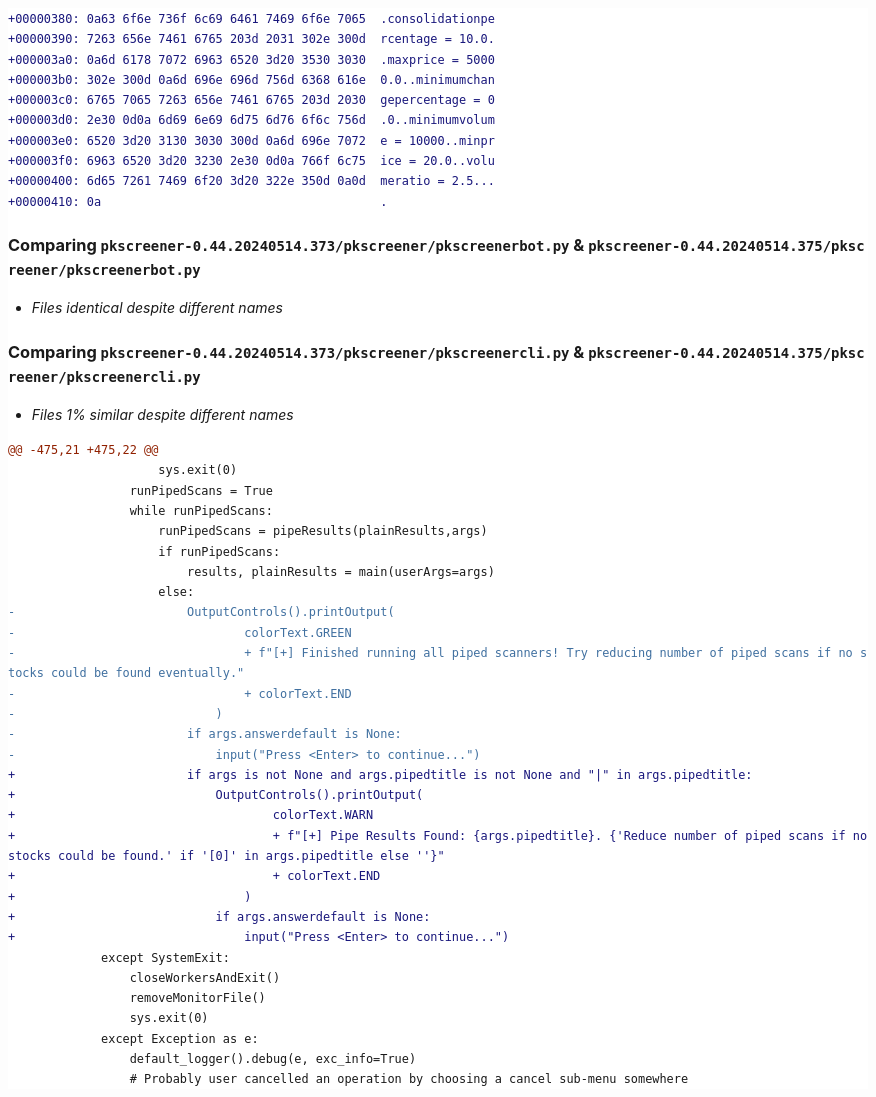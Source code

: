 ```diff
+00000380: 0a63 6f6e 736f 6c69 6461 7469 6f6e 7065  .consolidationpe
+00000390: 7263 656e 7461 6765 203d 2031 302e 300d  rcentage = 10.0.
+000003a0: 0a6d 6178 7072 6963 6520 3d20 3530 3030  .maxprice = 5000
+000003b0: 302e 300d 0a6d 696e 696d 756d 6368 616e  0.0..minimumchan
+000003c0: 6765 7065 7263 656e 7461 6765 203d 2030  gepercentage = 0
+000003d0: 2e30 0d0a 6d69 6e69 6d75 6d76 6f6c 756d  .0..minimumvolum
+000003e0: 6520 3d20 3130 3030 300d 0a6d 696e 7072  e = 10000..minpr
+000003f0: 6963 6520 3d20 3230 2e30 0d0a 766f 6c75  ice = 20.0..volu
+00000400: 6d65 7261 7469 6f20 3d20 322e 350d 0a0d  meratio = 2.5...
+00000410: 0a                                       .
```

### Comparing `pkscreener-0.44.20240514.373/pkscreener/pkscreenerbot.py` & `pkscreener-0.44.20240514.375/pkscreener/pkscreenerbot.py`

 * *Files identical despite different names*

### Comparing `pkscreener-0.44.20240514.373/pkscreener/pkscreenercli.py` & `pkscreener-0.44.20240514.375/pkscreener/pkscreenercli.py`

 * *Files 1% similar despite different names*

```diff
@@ -475,21 +475,22 @@
                     sys.exit(0)
                 runPipedScans = True
                 while runPipedScans:
                     runPipedScans = pipeResults(plainResults,args)
                     if runPipedScans:
                         results, plainResults = main(userArgs=args)
                     else:
-                        OutputControls().printOutput(
-                                colorText.GREEN
-                                + f"[+] Finished running all piped scanners! Try reducing number of piped scans if no stocks could be found eventually."
-                                + colorText.END
-                            )
-                        if args.answerdefault is None:
-                            input("Press <Enter> to continue...")
+                        if args is not None and args.pipedtitle is not None and "|" in args.pipedtitle:
+                            OutputControls().printOutput(
+                                    colorText.WARN
+                                    + f"[+] Pipe Results Found: {args.pipedtitle}. {'Reduce number of piped scans if no stocks could be found.' if '[0]' in args.pipedtitle else ''}"
+                                    + colorText.END
+                                )
+                            if args.answerdefault is None:
+                                input("Press <Enter> to continue...")
             except SystemExit:
                 closeWorkersAndExit()
                 removeMonitorFile()
                 sys.exit(0)
             except Exception as e:
                 default_logger().debug(e, exc_info=True)
                 # Probably user cancelled an operation by choosing a cancel sub-menu somewhere
```


 [MADE-IN-INDIA-badge]: https://img.shields.io/badge/MADE%20WITH%20%E2%9D%A4%20IN-INDIA-orange
 [MADE-IN-INDIA]: https://en.wikipedia.org/wiki/India
 [Windows-badge]: https://img.shields.io/badge/Windows-0078D6?logo=windows&logoColor=white
 [Linux-badge]: https://img.shields.io/badge/Linux-FCC624?logo=linux&logoColor=black
 [Mac OS-badge]: https://img.shields.io/badge/mac%20os-D3D3D3?logo=apple&logoColor=000000
 [GitHub release (latest by date)-badge]: https://img.shields.io/github/v/release/pkjmesra/PKScreener
 [GitHub release (latest by date)]: https://github.com/pkjmesra/PKScreener/releases/latest
 [pypi-badge]: https://img.shields.io/pypi/v/pkscreener.svg?style=flat-square
 [pypi]: https://pypi.python.org/pypi/pkscreener
 [wheel-badge]: https://img.shields.io/pypi/wheel/pkscreener.svg?style=flat-square
 [GitHub all releases]: https://img.shields.io/github/downloads/pkjmesra/PKScreener/total?color=Green&label=Downloads&style=for-the-badge
 [License-badge]: https://img.shields.io/github/license/pkjmesra/PKScreener?style=for-the-badge
 [MADE-IN-INDIA-badge]: https://img.shields.io/badge/MADE%20WITH%20%E2%9D%A4%20IN-INDIA-orange
 [MADE-IN-INDIA]: https://en.wikipedia.org/wiki/India
 [Windows-badge]: https://img.shields.io/badge/Windows-0078D6?logo=windows&logoColor=white
 [Linux-badge]: https://img.shields.io/badge/Linux-FCC624?logo=linux&logoColor=black
 [Mac OS-badge]: https://img.shields.io/badge/mac%20os-D3D3D3?logo=apple&logoColor=000000
 [GitHub release (latest by date)-badge]: https://img.shields.io/github/v/release/pkjmesra/PKScreener
 [GitHub release (latest by date)]: https://github.com/pkjmesra/PKScreener/releases/latest
 [pypi-badge]: https://img.shields.io/pypi/v/pkscreener.svg?style=flat-square
 [pypi]: https://pypi.python.org/pypi/pkscreener
 [wheel-badge]: https://img.shields.io/pypi/wheel/pkscreener.svg?style=flat-square
 [GitHub all releases]: https://img.shields.io/github/downloads/pkjmesra/PKScreener/total?color=Green&label=Downloads&style=for-the-badge
 [License-badge]: https://img.shields.io/github/license/pkjmesra/PKScreener?style=for-the-badge
 [MADE-IN-INDIA-badge]: https://img.shields.io/badge/MADE%20WITH%20%E2%9D%A4%20IN-INDIA-orange
 [MADE-IN-INDIA]: https://en.wikipedia.org/wiki/India
 [Windows-badge]: https://img.shields.io/badge/Windows-0078D6?logo=windows&logoColor=white
 [Linux-badge]: https://img.shields.io/badge/Linux-FCC624?logo=linux&logoColor=black
 [Mac OS-badge]: https://img.shields.io/badge/mac%20os-D3D3D3?logo=apple&logoColor=000000
 [GitHub release (latest by date)-badge]: https://img.shields.io/github/v/release/pkjmesra/PKScreener
 [GitHub release (latest by date)]: https://github.com/pkjmesra/PKScreener/releases/latest
 [pypi-badge]: https://img.shields.io/pypi/v/pkscreener.svg?style=flat-square
 [pypi]: https://pypi.python.org/pypi/pkscreener
 [wheel-badge]: https://img.shields.io/pypi/wheel/pkscreener.svg?style=flat-square
 [GitHub all releases]: https://img.shields.io/github/downloads/pkjmesra/PKScreener/total?color=Green&label=Downloads&style=for-the-badge
 [License-badge]: https://img.shields.io/github/license/pkjmesra/PKScreener?style=for-the-badge